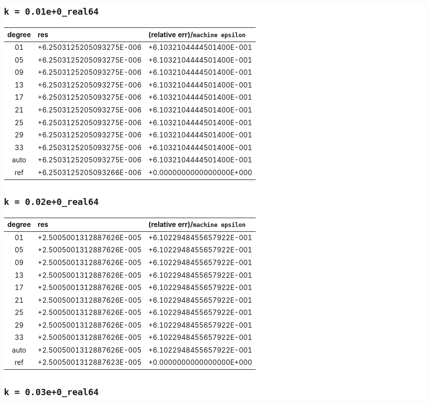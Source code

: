 
## `k = 0.01e+0_real64`

|degree|res|(relative err)/`machine epsilon`|
|:----:|:--|:-------------------------------|
|  01|+6.2503125205093275E-006|+6.1032104444501400E-001|
|  05|+6.2503125205093275E-006|+6.1032104444501400E-001|
|  09|+6.2503125205093275E-006|+6.1032104444501400E-001|
|  13|+6.2503125205093275E-006|+6.1032104444501400E-001|
|  17|+6.2503125205093275E-006|+6.1032104444501400E-001|
|  21|+6.2503125205093275E-006|+6.1032104444501400E-001|
|  25|+6.2503125205093275E-006|+6.1032104444501400E-001|
|  29|+6.2503125205093275E-006|+6.1032104444501400E-001|
|  33|+6.2503125205093275E-006|+6.1032104444501400E-001|
|auto|+6.2503125205093275E-006|+6.1032104444501400E-001|
|ref |+6.2503125205093266E-006|+0.0000000000000000E+000|


## `k = 0.02e+0_real64`

|degree|res|(relative err)/`machine epsilon`|
|:----:|:--|:-------------------------------|
|  01|+2.5005001312887626E-005|+6.1022948455657922E-001|
|  05|+2.5005001312887626E-005|+6.1022948455657922E-001|
|  09|+2.5005001312887626E-005|+6.1022948455657922E-001|
|  13|+2.5005001312887626E-005|+6.1022948455657922E-001|
|  17|+2.5005001312887626E-005|+6.1022948455657922E-001|
|  21|+2.5005001312887626E-005|+6.1022948455657922E-001|
|  25|+2.5005001312887626E-005|+6.1022948455657922E-001|
|  29|+2.5005001312887626E-005|+6.1022948455657922E-001|
|  33|+2.5005001312887626E-005|+6.1022948455657922E-001|
|auto|+2.5005001312887626E-005|+6.1022948455657922E-001|
|ref |+2.5005001312887623E-005|+0.0000000000000000E+000|


## `k = 0.03e+0_real64`
